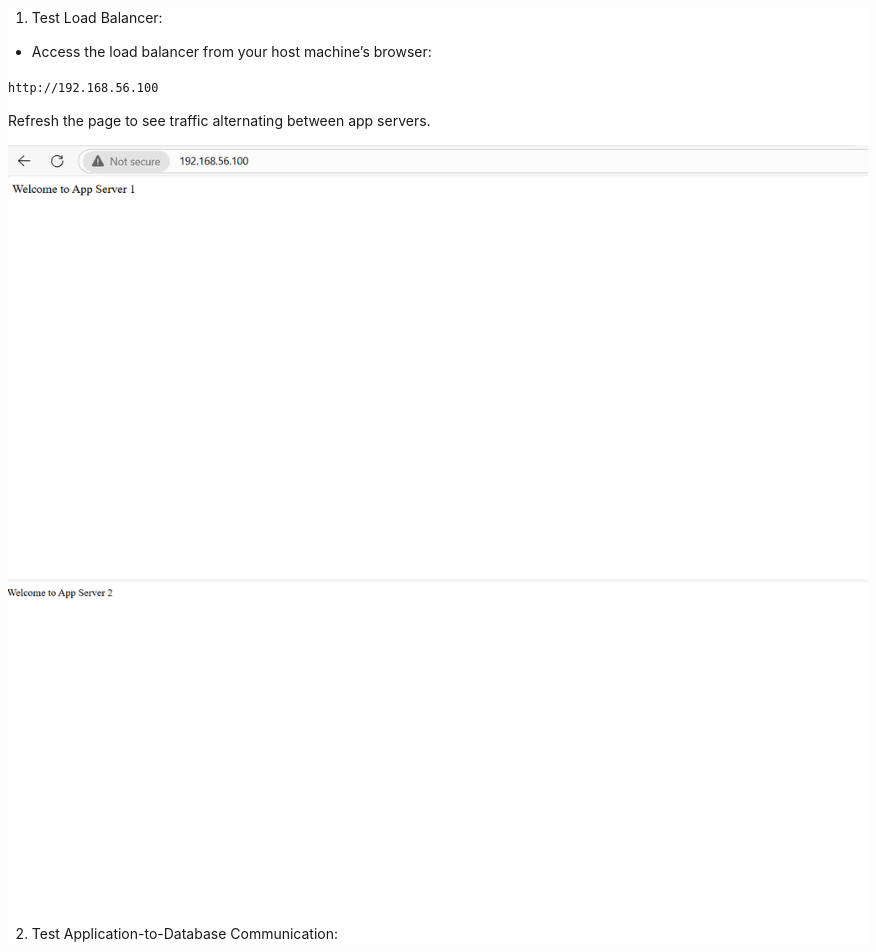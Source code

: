 1. Test Load Balancer:

* Access the load balancer from your host machine’s browser:

```
http://192.168.56.100
```
Refresh the page to see traffic alternating between app servers.

![alt text](Image/app-server1.png)

![alt text](Image/app-server2.png)


2. Test Application-to-Database Communication:

